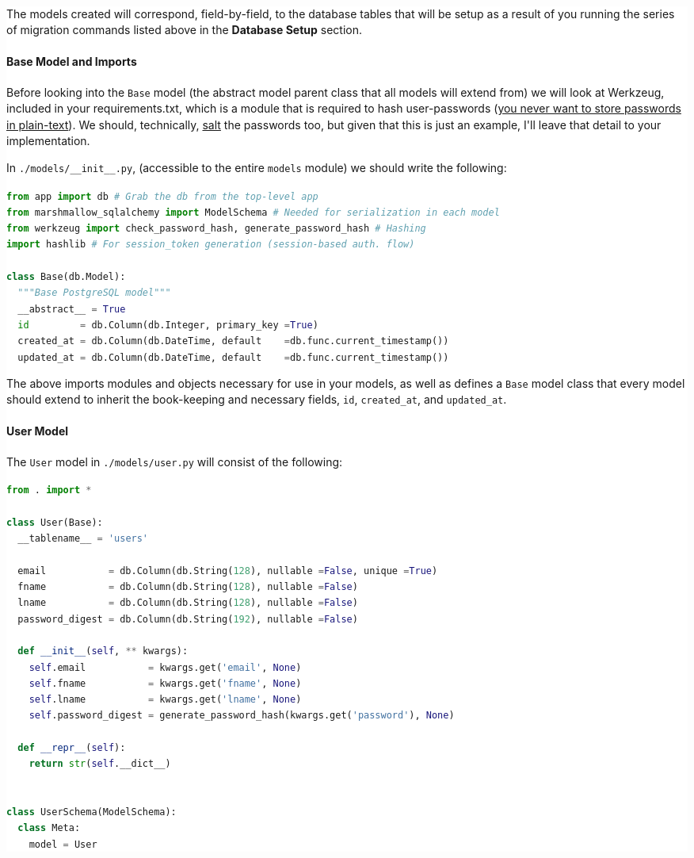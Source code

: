 The models created will correspond, field-by-field, to the database tables that will be setup as a result of you running the series of migration commands listed above in the **Database Setup** section.

#### Base Model and Imports

Before looking into the `Base` model (the abstract model parent class that all models will extend from) we will look at Werkzeug, included in your requirements.txt, which is a module that is required to hash user-passwords ([you never want to store passwords in plain-text](https://arstechnica.com/security/2016/09/plaintext-passwords-and-wealth-of-other-data-for-6-6-million-people-go-public/)).  We should, technically, [salt](https://en.wikipedia.org/wiki/Salt_(cryptography)) the passwords too, but given that this is just an example, I'll leave that detail to your implementation.  

In `./models/__init__.py`, (accessible to the entire `models` module) we should write the following:

``` python
from app import db # Grab the db from the top-level app
from marshmallow_sqlalchemy import ModelSchema # Needed for serialization in each model
from werkzeug import check_password_hash, generate_password_hash # Hashing
import hashlib # For session_token generation (session-based auth. flow)

class Base(db.Model):
  """Base PostgreSQL model"""
  __abstract__ = True
  id         = db.Column(db.Integer, primary_key =True)
  created_at = db.Column(db.DateTime, default    =db.func.current_timestamp())
  updated_at = db.Column(db.DateTime, default    =db.func.current_timestamp())

```

The above imports modules and objects necessary for use in your models, as well as defines a `Base` model class that every model should extend to inherit the book-keeping and necessary fields, `id`, `created_at`, and `updated_at`.  

#### User Model

The `User` model in `./models/user.py` will consist of the following:

``` python
from . import *

class User(Base):
  __tablename__ = 'users'

  email           = db.Column(db.String(128), nullable =False, unique =True)
  fname           = db.Column(db.String(128), nullable =False)
  lname           = db.Column(db.String(128), nullable =False)
  password_digest = db.Column(db.String(192), nullable =False)

  def __init__(self, ** kwargs):
    self.email           = kwargs.get('email', None)
    self.fname           = kwargs.get('fname', None)
    self.lname           = kwargs.get('lname', None)
    self.password_digest = generate_password_hash(kwargs.get('password'), None)

  def __repr__(self):
    return str(self.__dict__)


class UserSchema(ModelSchema):
  class Meta:
    model = User

```
